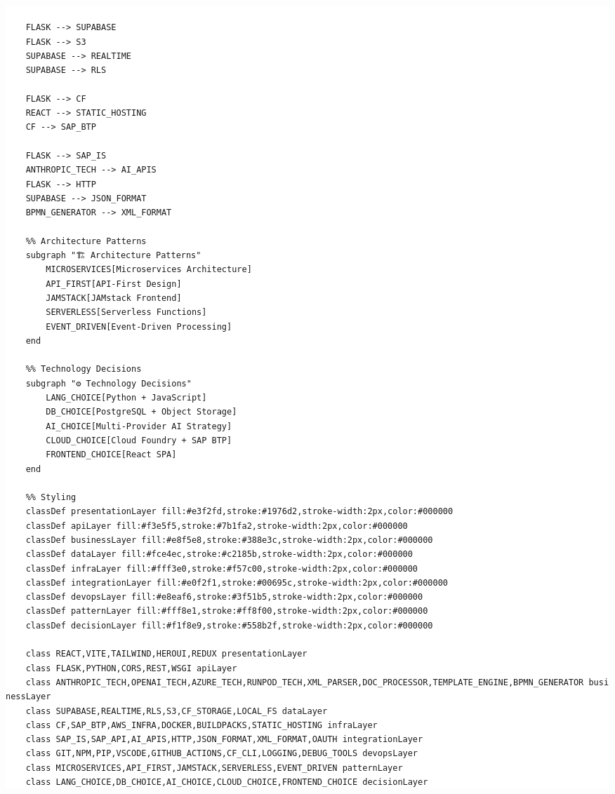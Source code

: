 ```mermaid

    FLASK --> SUPABASE
    FLASK --> S3
    SUPABASE --> REALTIME
    SUPABASE --> RLS

    FLASK --> CF
    REACT --> STATIC_HOSTING
    CF --> SAP_BTP

    FLASK --> SAP_IS
    ANTHROPIC_TECH --> AI_APIS
    FLASK --> HTTP
    SUPABASE --> JSON_FORMAT
    BPMN_GENERATOR --> XML_FORMAT

    %% Architecture Patterns
    subgraph "🏗️ Architecture Patterns"
        MICROSERVICES[Microservices Architecture]
        API_FIRST[API-First Design]
        JAMSTACK[JAMstack Frontend]
        SERVERLESS[Serverless Functions]
        EVENT_DRIVEN[Event-Driven Processing]
    end

    %% Technology Decisions
    subgraph "⚙️ Technology Decisions"
        LANG_CHOICE[Python + JavaScript]
        DB_CHOICE[PostgreSQL + Object Storage]
        AI_CHOICE[Multi-Provider AI Strategy]
        CLOUD_CHOICE[Cloud Foundry + SAP BTP]
        FRONTEND_CHOICE[React SPA]
    end

    %% Styling
    classDef presentationLayer fill:#e3f2fd,stroke:#1976d2,stroke-width:2px,color:#000000
    classDef apiLayer fill:#f3e5f5,stroke:#7b1fa2,stroke-width:2px,color:#000000
    classDef businessLayer fill:#e8f5e8,stroke:#388e3c,stroke-width:2px,color:#000000
    classDef dataLayer fill:#fce4ec,stroke:#c2185b,stroke-width:2px,color:#000000
    classDef infraLayer fill:#fff3e0,stroke:#f57c00,stroke-width:2px,color:#000000
    classDef integrationLayer fill:#e0f2f1,stroke:#00695c,stroke-width:2px,color:#000000
    classDef devopsLayer fill:#e8eaf6,stroke:#3f51b5,stroke-width:2px,color:#000000
    classDef patternLayer fill:#fff8e1,stroke:#ff8f00,stroke-width:2px,color:#000000
    classDef decisionLayer fill:#f1f8e9,stroke:#558b2f,stroke-width:2px,color:#000000

    class REACT,VITE,TAILWIND,HEROUI,REDUX presentationLayer
    class FLASK,PYTHON,CORS,REST,WSGI apiLayer
    class ANTHROPIC_TECH,OPENAI_TECH,AZURE_TECH,RUNPOD_TECH,XML_PARSER,DOC_PROCESSOR,TEMPLATE_ENGINE,BPMN_GENERATOR businessLayer
    class SUPABASE,REALTIME,RLS,S3,CF_STORAGE,LOCAL_FS dataLayer
    class CF,SAP_BTP,AWS_INFRA,DOCKER,BUILDPACKS,STATIC_HOSTING infraLayer
    class SAP_IS,SAP_API,AI_APIS,HTTP,JSON_FORMAT,XML_FORMAT,OAUTH integrationLayer
    class GIT,NPM,PIP,VSCODE,GITHUB_ACTIONS,CF_CLI,LOGGING,DEBUG_TOOLS devopsLayer
    class MICROSERVICES,API_FIRST,JAMSTACK,SERVERLESS,EVENT_DRIVEN patternLayer
    class LANG_CHOICE,DB_CHOICE,AI_CHOICE,CLOUD_CHOICE,FRONTEND_CHOICE decisionLayer
```
